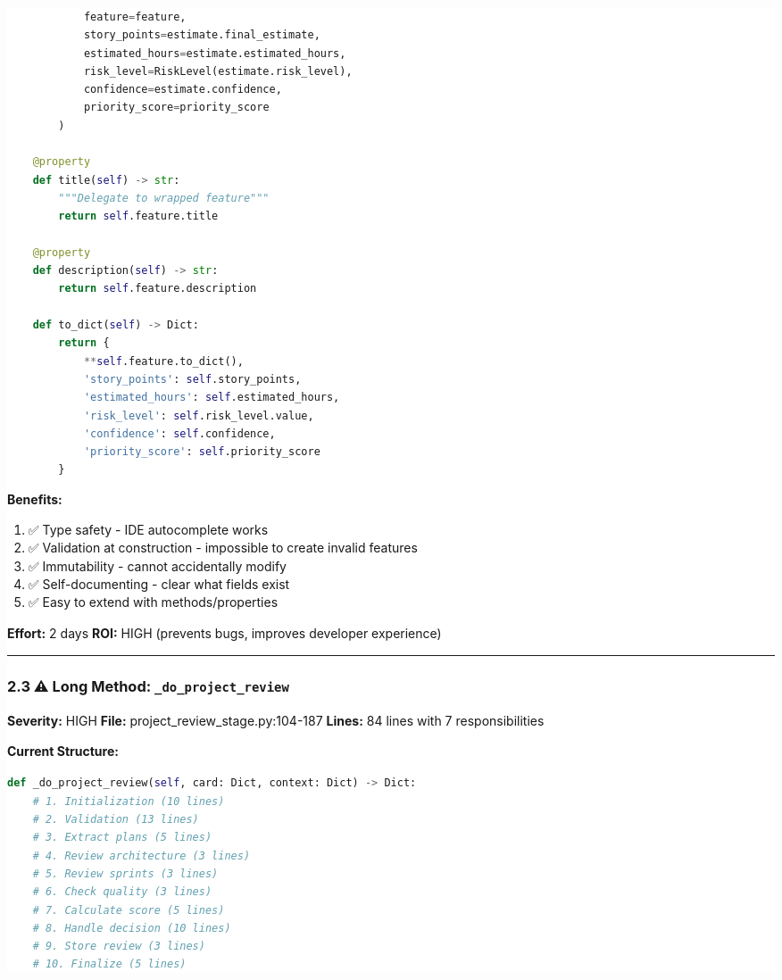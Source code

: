 ```python
            feature=feature,
            story_points=estimate.final_estimate,
            estimated_hours=estimate.estimated_hours,
            risk_level=RiskLevel(estimate.risk_level),
            confidence=estimate.confidence,
            priority_score=priority_score
        )

    @property
    def title(self) -> str:
        """Delegate to wrapped feature"""
        return self.feature.title

    @property
    def description(self) -> str:
        return self.feature.description

    def to_dict(self) -> Dict:
        return {
            **self.feature.to_dict(),
            'story_points': self.story_points,
            'estimated_hours': self.estimated_hours,
            'risk_level': self.risk_level.value,
            'confidence': self.confidence,
            'priority_score': self.priority_score
        }
```

**Benefits:**
1. ✅ Type safety - IDE autocomplete works
2. ✅ Validation at construction - impossible to create invalid features
3. ✅ Immutability - cannot accidentally modify
4. ✅ Self-documenting - clear what fields exist
5. ✅ Easy to extend with methods/properties

**Effort:** 2 days
**ROI:** HIGH (prevents bugs, improves developer experience)

---

### 2.3 ⚠️ Long Method: `_do_project_review`

**Severity:** HIGH
**File:** project_review_stage.py:104-187
**Lines:** 84 lines with 7 responsibilities

**Current Structure:**
```python
def _do_project_review(self, card: Dict, context: Dict) -> Dict:
    # 1. Initialization (10 lines)
    # 2. Validation (13 lines)
    # 3. Extract plans (5 lines)
    # 4. Review architecture (3 lines)
    # 5. Review sprints (3 lines)
    # 6. Check quality (3 lines)
    # 7. Calculate score (5 lines)
    # 8. Handle decision (10 lines)
    # 9. Store review (3 lines)
    # 10. Finalize (5 lines)
```
